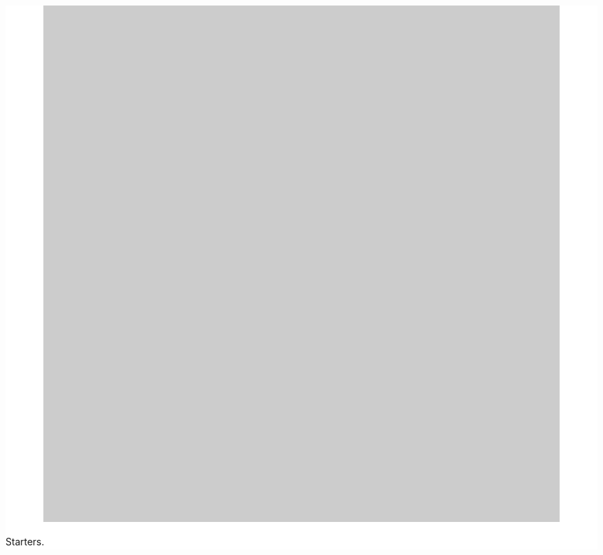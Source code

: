 <a href="https://www.flickr.com/photos/118782975@N05/15306682781" title="La Fonda, Barcelona by Elevenroute, on Flickr"><img src="/images/bg.png" data-src="https://farm4.staticflickr.com/3838/15306682781_efde3d0cc0_b.jpg" width="1000" height="750" alt="La Fonda, Barcelona"></a>

Starters.
